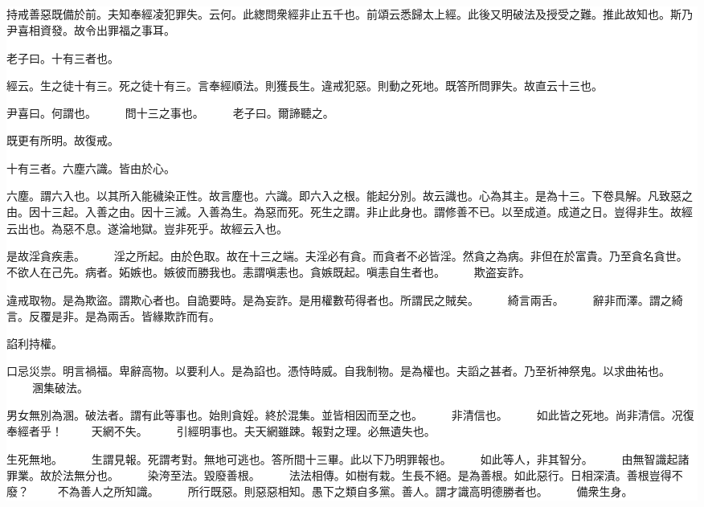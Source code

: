 持戒善惡既備於前。夫知奉經凌犯罪失。云何。此緫問衆經非止五千也。前頌云悉歸太上經。此後又明破法及授受之難。推此故知也。斯乃尹喜相資發。故令出罪福之事耳。

老子曰。十有三者也。

經云。生之徒十有三。死之徒十有三。言奉經順法。則獲長生。違戒犯惡。則動之死地。既答所問罪失。故直云十三也。

尹喜曰。何謂也。
　　
問十三之事也。
　　
老子曰。爾諦聽之。

既更有所明。故復戒。

十有三者。六塵六識。皆由於心。

六塵。謂六入也。以其所入能穢染正性。故言塵也。六識。即六入之根。能起分別。故云識也。心為其主。是為十三。下卷具解。凡致惡之由。因十三起。入善之由。因十三滅。入善為生。為惡而死。死生之謂。非止此身也。謂修善不已。以至成道。成道之日。豈得非生。故經云出也。為惡不息。遂淪地獄。豈非死乎。故經云入也。

是故淫貪疾恚。
　　
淫之所起。由於色取。故在十三之端。夫淫必有貪。而貪者不必皆淫。然貪之為病。非但在於富貴。乃至貪名貪世。不欲人在己先。病者。妬嫉也。嫉彼而勝我也。恚謂嗔恚也。貪嫉既起。嗔恚自生者也。
　　
欺盗妄詐。

違戒取物。是為欺盜。謂欺心者也。自詭要時。是為妄詐。是用權數苟得者也。所謂民之賊矣。
　　
綺言兩舌。
　　
辭非而澤。謂之綺言。反覆是非。是為兩舌。皆緣欺詐而有。

諂利持權。

口忌災祟。明言禍福。卑辭高物。以要利人。是為諂也。憑恃時威。自我制物。是為權也。夫謟之甚者。乃至祈神祭鬼。以求曲祐也。
　　
溷集破法。

男女無別為溷。破法者。謂有此等事也。始則貪婬。終於混集。並皆相因而至之也。
　　
非清信也。
　　
如此皆之死地。尚非清信。况復奉經者乎！
　　
天網不失。
　　
引經明事也。夫天網雖踈。報對之理。必無遺失也。

生死無地。
　　
生謂見報。死謂考對。無地可逃也。答所間十三畢。此以下乃明罪報也。
　　
如此等人，非其智分。
　　
由無智識起諸罪業。故於法無分也。
　　
染洿至法。毀廢善根。
　　
法法相傳。如樹有栽。生長不絕。是為善根。如此惡行。日相深漬。善根豈得不廢？
　　
不為善人之所知識。
　　
所行既惡。則惡惡相知。愚下之類自多黨。善人。謂才識高明德勝者也。
　　
備衆生身。
　　